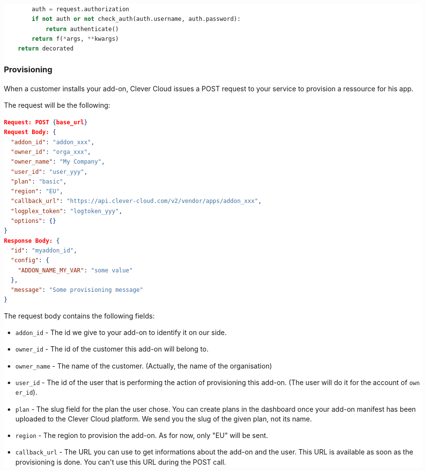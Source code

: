 ```python
        auth = request.authorization
        if not auth or not check_auth(auth.username, auth.password):
            return authenticate()
        return f(*args, **kwargs)
    return decorated
```


### Provisioning

When a customer installs your add-on, Clever Cloud issues a POST request to your service to provision a ressource for his app.

The request will be the following:

```json
Request: POST {base_url}
Request Body: {
  "addon_id": "addon_xxx",
  "owner_id": "orga_xxx",
  "owner_name": "My Company",
  "user_id": "user_yyy",
  "plan": "basic",
  "region": "EU",
  "callback_url": "https://api.clever-cloud.com/v2/vendor/apps/addon_xxx",
  "logplex_token": "logtoken_yyy",
  "options": {}
}
Response Body: {
  "id": "myaddon_id",
  "config": {
    "ADDON_NAME_MY_VAR": "some value"
  },
  "message": "Some provisioning message"
}
```

The request body contains the following fields:

* `addon_id` - The id we give to your add-on to identify it on our side.

* `owner_id` - The id of the customer this add-on will belong to.

* `owner_name` - The name of the customer. (Actually, the name of the organisation)

* `user_id` - The id of the user that is performing the action of provisioning this
  add-on. (The user will do it for the account of `owner_id`).

* `plan` - The slug field for the plan the user chose. You can create
plans in the dashboard once your add-on manifest has been uploaded to
the Clever Cloud platform. We send you the slug of the given plan,
not its name.

* `region` - The region to provision the add-on. As for now, only "EU" will be sent.

* `callback_url` - The URL you can use to get informations about the add-on and the user. This URL is available as soon as the provisioning is done. You can't use this URL during the POST call.

